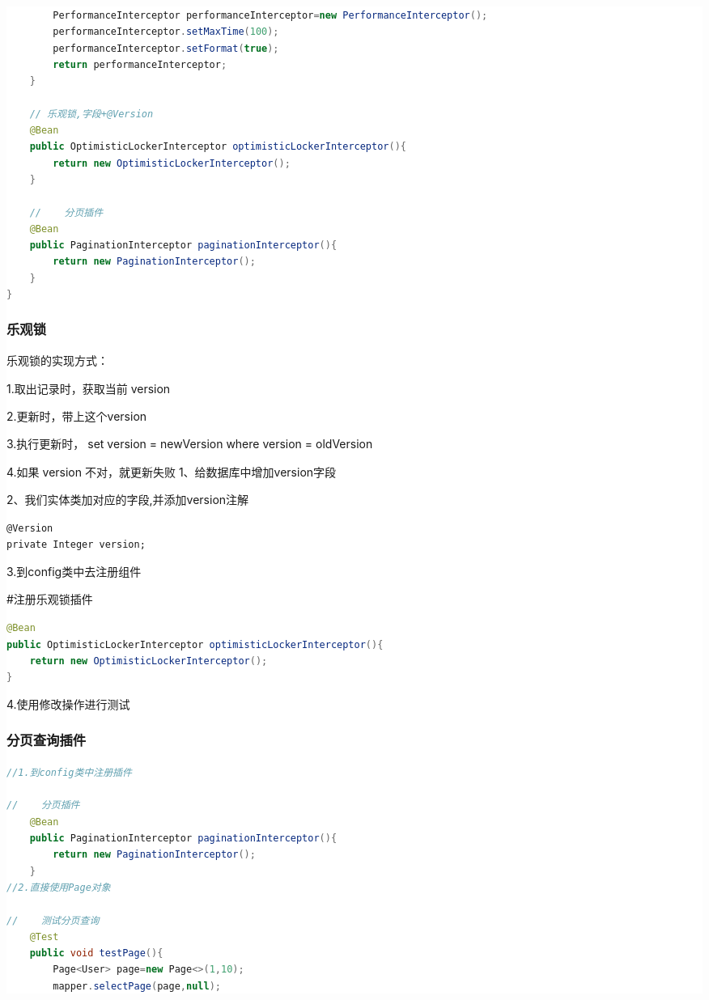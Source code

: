 ```java
        PerformanceInterceptor performanceInterceptor=new PerformanceInterceptor();
        performanceInterceptor.setMaxTime(100);
        performanceInterceptor.setFormat(true);
        return performanceInterceptor;
    }

    // 乐观锁,字段+@Version
    @Bean
    public OptimisticLockerInterceptor optimisticLockerInterceptor(){
        return new OptimisticLockerInterceptor();
    }

    //    分页插件
    @Bean
    public PaginationInterceptor paginationInterceptor(){
        return new PaginationInterceptor();
    }
}
```

### 乐观锁

乐观锁的实现方式：

1.取出记录时，获取当前 version

2.更新时，带上这个version

3.执行更新时， set version = newVersion where version = oldVersion

4.如果 version 不对，就更新失败
1、给数据库中增加version字段


 2、我们实体类加对应的字段,并添加version注解

    @Version
    private Integer version;
3.到config类中去注册组件

#注册乐观锁插件

```java
@Bean
public OptimisticLockerInterceptor optimisticLockerInterceptor(){
    return new OptimisticLockerInterceptor();
}
```

4.使用修改操作进行测试

### 分页查询插件

```java
//1.到config类中注册插件

//    分页插件
    @Bean
    public PaginationInterceptor paginationInterceptor(){
        return new PaginationInterceptor();
    }
//2.直接使用Page对象

//    测试分页查询
    @Test
    public void testPage(){
        Page<User> page=new Page<>(1,10);
        mapper.selectPage(page,null);
```